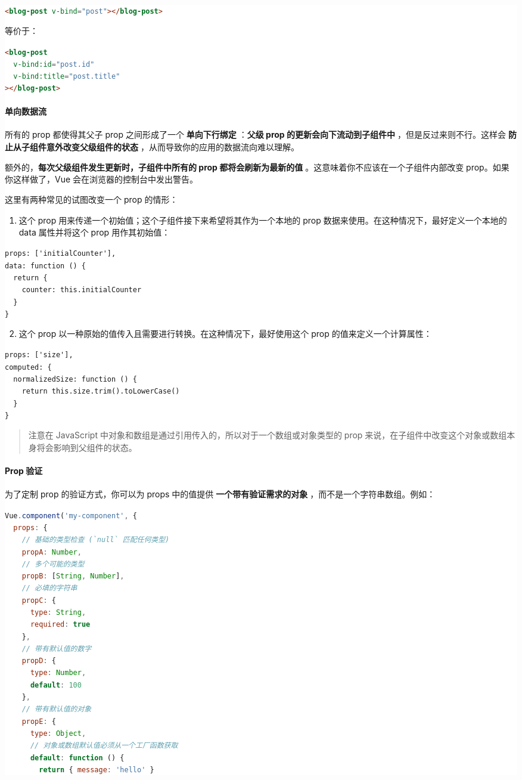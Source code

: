 ```html
<blog-post v-bind="post"></blog-post>
```
等价于：

```html
<blog-post
  v-bind:id="post.id"
  v-bind:title="post.title"
></blog-post>
```
#### 单向数据流

所有的 prop 都使得其父子 prop 之间形成了一个 **单向下行绑定** ：**父级 prop 的更新会向下流动到子组件中** ，但是反过来则不行。这样会 **防止从子组件意外改变父级组件的状态** ，从而导致你的应用的数据流向难以理解。

额外的，**每次父级组件发生更新时，子组件中所有的 prop 都将会刷新为最新的值** 。这意味着你不应该在一个子组件内部改变 prop。如果你这样做了，Vue 会在浏览器的控制台中发出警告。

这里有两种常见的试图改变一个 prop 的情形：

1. 这个 prop 用来传递一个初始值；这个子组件接下来希望将其作为一个本地的 prop 数据来使用。在这种情况下，最好定义一个本地的 data 属性并将这个 prop 用作其初始值：

  ```html
  props: ['initialCounter'],
  data: function () {
    return {
      counter: this.initialCounter
    }
  }
  ```
2. 这个 prop 以一种原始的值传入且需要进行转换。在这种情况下，最好使用这个 prop 的值来定义一个计算属性：

  ```html
  props: ['size'],
  computed: {
    normalizedSize: function () {
      return this.size.trim().toLowerCase()
    }
  }
  ```
> 注意在 JavaScript 中对象和数组是通过引用传入的，所以对于一个数组或对象类型的 prop 来说，在子组件中改变这个对象或数组本身将会影响到父组件的状态。

#### Prop 验证

为了定制 prop 的验证方式，你可以为 props 中的值提供 **一个带有验证需求的对象** ，而不是一个字符串数组。例如：

```js
Vue.component('my-component', {
  props: {
    // 基础的类型检查 (`null` 匹配任何类型)
    propA: Number,
    // 多个可能的类型
    propB: [String, Number],
    // 必填的字符串
    propC: {
      type: String,
      required: true
    },
    // 带有默认值的数字
    propD: {
      type: Number,
      default: 100
    },
    // 带有默认值的对象
    propE: {
      type: Object,
      // 对象或数组默认值必须从一个工厂函数获取
      default: function () {
        return { message: 'hello' }
```